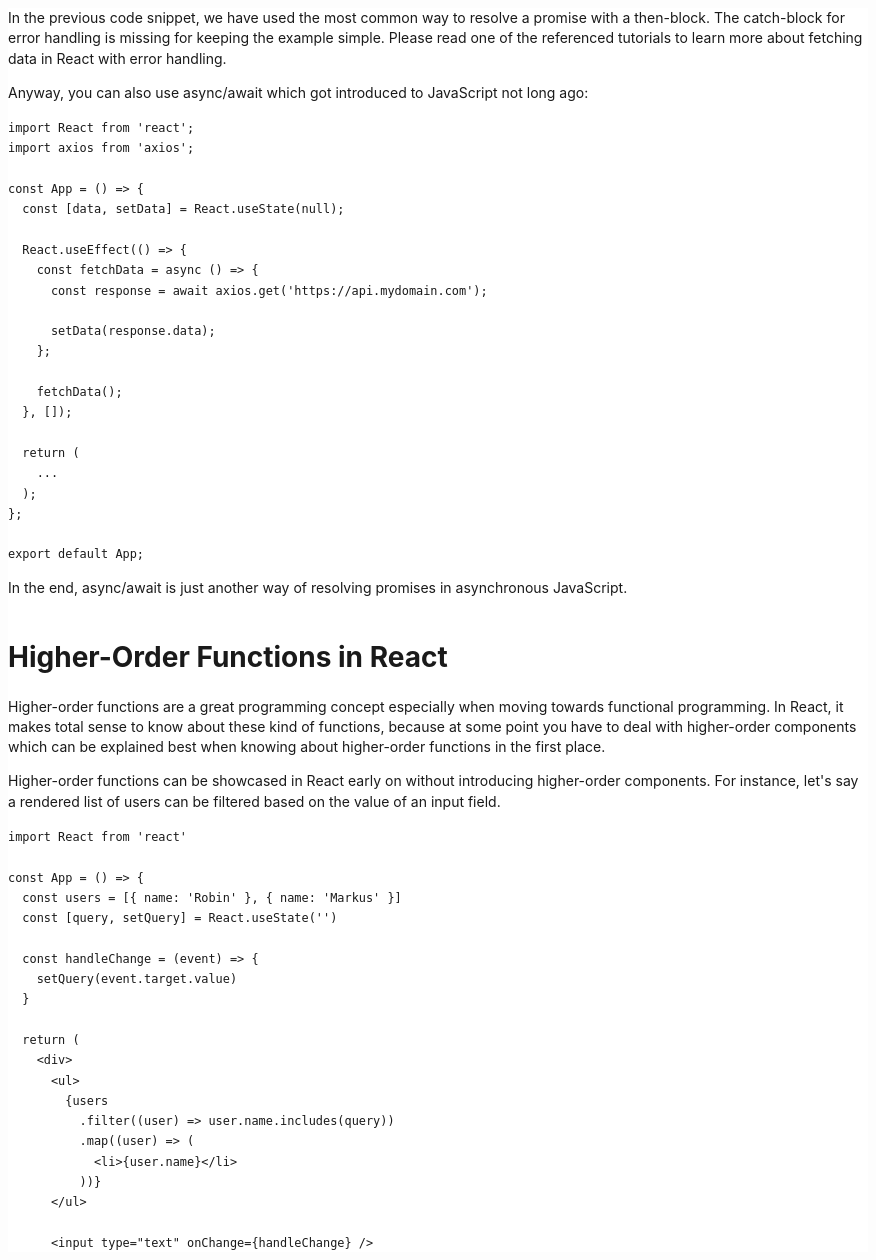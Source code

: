 In the previous code snippet, we have used the most common way to resolve a promise with a then-block. The catch-block for error handling is missing for keeping the example simple. Please read one of the referenced tutorials to learn more about fetching data in React with error handling.

Anyway, you can also use async/await which got introduced to JavaScript not long ago:

```javascript{8,9,10,11}
import React from 'react';
import axios from 'axios';

const App = () => {
  const [data, setData] = React.useState(null);

  React.useEffect(() => {
    const fetchData = async () => {
      const response = await axios.get('https://api.mydomain.com');

      setData(response.data);
    };

    fetchData();
  }, []);

  return (
    ...
  );
};

export default App;
```

In the end, async/await is just another way of resolving promises in asynchronous JavaScript.

# Higher-Order Functions in React

Higher-order functions are a great programming concept especially when moving towards functional programming. In React, it makes total sense to know about these kind of functions, because at some point you have to deal with higher-order components which can be explained best when knowing about higher-order functions in the first place.

Higher-order functions can be showcased in React early on without introducing higher-order components. For instance, let's say a rendered list of users can be filtered based on the value of an input field.

```javascript{5,7,8,9,15}
import React from 'react'

const App = () => {
  const users = [{ name: 'Robin' }, { name: 'Markus' }]
  const [query, setQuery] = React.useState('')

  const handleChange = (event) => {
    setQuery(event.target.value)
  }

  return (
    <div>
      <ul>
        {users
          .filter((user) => user.name.includes(query))
          .map((user) => (
            <li>{user.name}</li>
          ))}
      </ul>

      <input type="text" onChange={handleChange} />
```

  [key]: 'Robin',